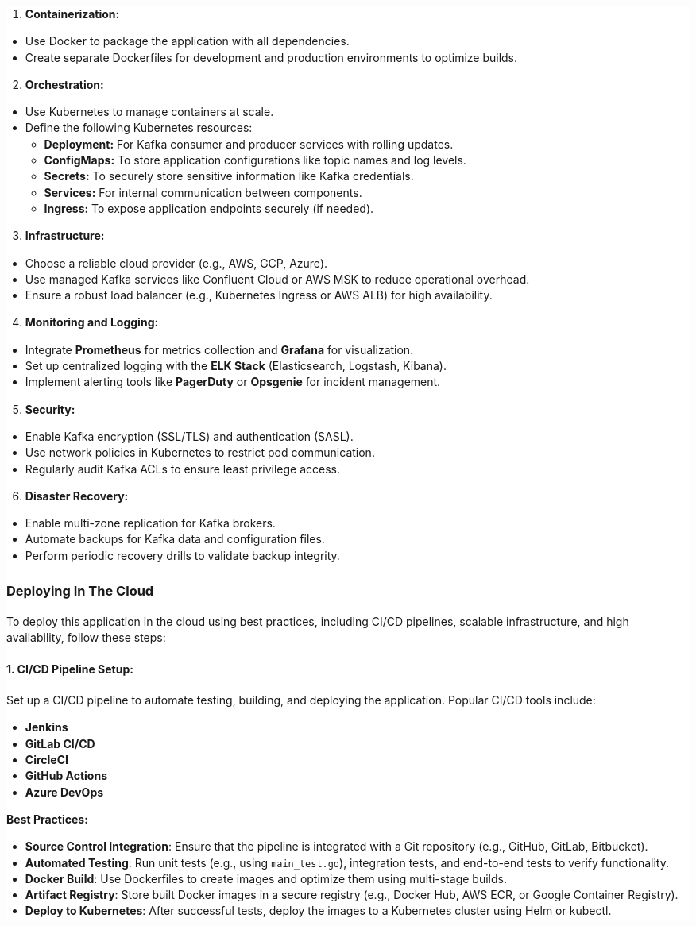    1. **Containerization:**
   - Use Docker to package the application with all dependencies.
   - Create separate Dockerfiles for development and production environments to optimize builds.

   2. **Orchestration:**
   - Use Kubernetes to manage containers at scale.
   - Define the following Kubernetes resources:
     - **Deployment:** For Kafka consumer and producer services with rolling updates.
     - **ConfigMaps:** To store application configurations like topic names and log levels.
     - **Secrets:** To securely store sensitive information like Kafka credentials.
     - **Services:** For internal communication between components.
     - **Ingress:** To expose application endpoints securely (if needed).

   3. **Infrastructure:**
   - Choose a reliable cloud provider (e.g., AWS, GCP, Azure).
   - Use managed Kafka services like Confluent Cloud or AWS MSK to reduce operational overhead.
   - Ensure a robust load balancer (e.g., Kubernetes Ingress or AWS ALB) for high availability.

   4. **Monitoring and Logging:**
   - Integrate **Prometheus** for metrics collection and **Grafana** for visualization.
   - Set up centralized logging with the **ELK Stack** (Elasticsearch, Logstash, Kibana).
   - Implement alerting tools like **PagerDuty** or **Opsgenie** for incident management.

   5. **Security:**
   - Enable Kafka encryption (SSL/TLS) and authentication (SASL).
   - Use network policies in Kubernetes to restrict pod communication.
   - Regularly audit Kafka ACLs to ensure least privilege access.

   6. **Disaster Recovery:**
   - Enable multi-zone replication for Kafka brokers.
   - Automate backups for Kafka data and configuration files.
   - Perform periodic recovery drills to validate backup integrity.


### Deploying In The Cloud <a name="project_deployment_deploying_in_the_cloud"></a>

To deploy this application in the cloud using best practices, including CI/CD pipelines, scalable infrastructure, and high availability, follow these steps:

#### 1. **CI/CD Pipeline Setup**:
   Set up a CI/CD pipeline to automate testing, building, and deploying the application. Popular CI/CD tools include:
   - **Jenkins**
   - **GitLab CI/CD**
   - **CircleCI**
   - **GitHub Actions**
   - **Azure DevOps**

   **Best Practices:**
   - **Source Control Integration**: Ensure that the pipeline is integrated with a Git repository (e.g., GitHub, GitLab, Bitbucket).
   - **Automated Testing**: Run unit tests (e.g., using `main_test.go`), integration tests, and end-to-end tests to verify functionality.
   - **Docker Build**: Use Dockerfiles to create images and optimize them using multi-stage builds.
   - **Artifact Registry**: Store built Docker images in a secure registry (e.g., Docker Hub, AWS ECR, or Google Container Registry).
   - **Deploy to Kubernetes**: After successful tests, deploy the images to a Kubernetes cluster using Helm or kubectl.
